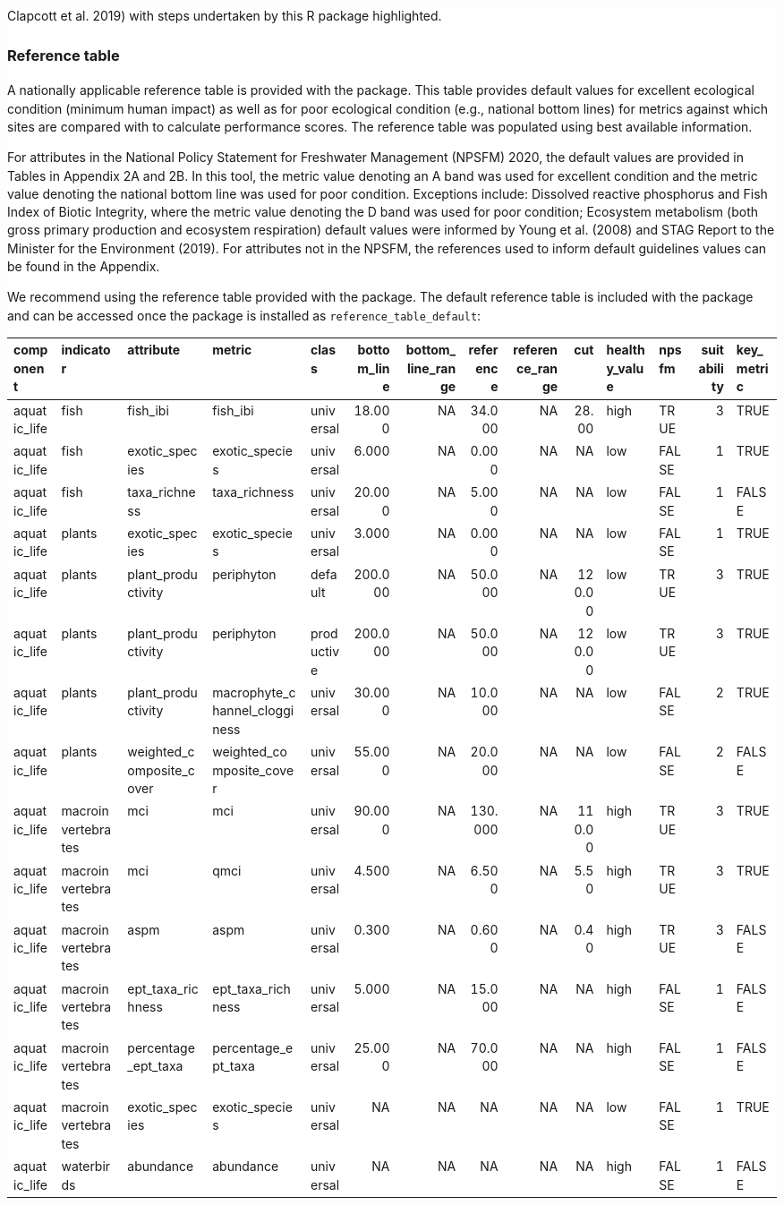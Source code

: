 Clapcott et al. 2019) with steps undertaken by this R package
highlighted.</figcaption>
</figure>

### Reference table

A nationally applicable reference table is provided with the package.
This table provides default values for excellent ecological condition
(minimum human impact) as well as for poor ecological condition (e.g.,
national bottom lines) for metrics against which sites are compared with
to calculate performance scores. The reference table was populated using
best available information.

For attributes in the National Policy Statement for Freshwater
Management (NPSFM) 2020, the default values are provided in Tables in
Appendix 2A and 2B. In this tool, the metric value denoting an A band
was used for excellent condition and the metric value denoting the
national bottom line was used for poor condition. Exceptions include:
Dissolved reactive phosphorus and Fish Index of Biotic Integrity, where
the metric value denoting the D band was used for poor condition;
Ecosystem metabolism (both gross primary production and ecosystem
respiration) default values were informed by Young et al. (2008) and
STAG Report to the Minister for the Environment (2019). For attributes
not in the NPSFM, the references used to inform default guidelines
values can be found in the Appendix.

We recommend using the reference table provided with the package. The
default reference table is included with the package and can be accessed
once the package is installed as `reference_table_default`:

| component            | indicator                | attribute                      | metric                         | class       | bottom_line | bottom_line_range | reference | reference_range |    cut | healthy_value | npsfm | suitability | key_metric |
|:---------------------|:-------------------------|:-------------------------------|:-------------------------------|:------------|------------:|------------------:|----------:|----------------:|-------:|:--------------|:------|------------:|:-----------|
| aquatic_life         | fish                     | fish_ibi                       | fish_ibi                       | universal   |      18.000 |                NA |    34.000 |              NA |  28.00 | high          | TRUE  |           3 | TRUE       |
| aquatic_life         | fish                     | exotic_species                 | exotic_species                 | universal   |       6.000 |                NA |     0.000 |              NA |     NA | low           | FALSE |           1 | TRUE       |
| aquatic_life         | fish                     | taxa_richness                  | taxa_richness                  | universal   |      20.000 |                NA |     5.000 |              NA |     NA | low           | FALSE |           1 | FALSE      |
| aquatic_life         | plants                   | exotic_species                 | exotic_species                 | universal   |       3.000 |                NA |     0.000 |              NA |     NA | low           | FALSE |           1 | TRUE       |
| aquatic_life         | plants                   | plant_productivity             | periphyton                     | default     |     200.000 |                NA |    50.000 |              NA | 120.00 | low           | TRUE  |           3 | TRUE       |
| aquatic_life         | plants                   | plant_productivity             | periphyton                     | productive  |     200.000 |                NA |    50.000 |              NA | 120.00 | low           | TRUE  |           3 | TRUE       |
| aquatic_life         | plants                   | plant_productivity             | macrophyte_channel_clogginess  | universal   |      30.000 |                NA |    10.000 |              NA |     NA | low           | FALSE |           2 | TRUE       |
| aquatic_life         | plants                   | weighted_composite_cover       | weighted_composite_cover       | universal   |      55.000 |                NA |    20.000 |              NA |     NA | low           | FALSE |           2 | FALSE      |
| aquatic_life         | macroinvertebrates       | mci                            | mci                            | universal   |      90.000 |                NA |   130.000 |              NA | 110.00 | high          | TRUE  |           3 | TRUE       |
| aquatic_life         | macroinvertebrates       | mci                            | qmci                           | universal   |       4.500 |                NA |     6.500 |              NA |   5.50 | high          | TRUE  |           3 | TRUE       |
| aquatic_life         | macroinvertebrates       | aspm                           | aspm                           | universal   |       0.300 |                NA |     0.600 |              NA |   0.40 | high          | TRUE  |           3 | FALSE      |
| aquatic_life         | macroinvertebrates       | ept_taxa_richness              | ept_taxa_richness              | universal   |       5.000 |                NA |    15.000 |              NA |     NA | high          | FALSE |           1 | FALSE      |
| aquatic_life         | macroinvertebrates       | percentage_ept_taxa            | percentage_ept_taxa            | universal   |      25.000 |                NA |    70.000 |              NA |     NA | high          | FALSE |           1 | FALSE      |
| aquatic_life         | macroinvertebrates       | exotic_species                 | exotic_species                 | universal   |          NA |                NA |        NA |              NA |     NA | low           | FALSE |           1 | TRUE       |
| aquatic_life         | waterbirds               | abundance                      | abundance                      | universal   |          NA |                NA |        NA |              NA |     NA | high          | FALSE |           1 | FALSE      |
